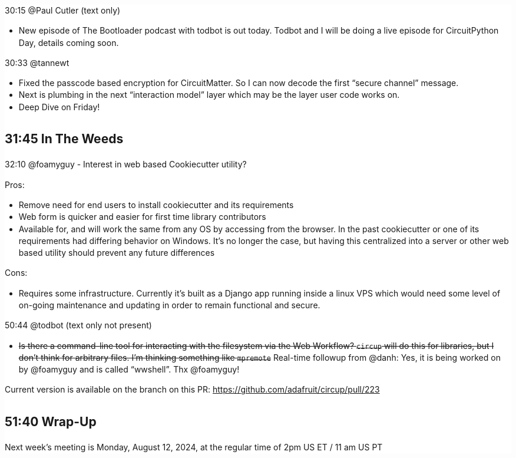 
30:15 @Paul Cutler (text only)
* New episode of The Bootloader podcast with todbot is out today.  Todbot and I will be doing a live episode for CircuitPython Day, details coming soon.


30:33 @tannewt
* Fixed the passcode based encryption for CircuitMatter. So I can now decode the first “secure channel” message.
* Next is plumbing in the next “interaction model” layer which may be the layer user code works on.
* Deep Dive on Friday!
## 31:45 In The Weeds


32:10 @foamyguy - Interest in web based Cookiecutter utility? 

Pros:
* Remove need for end users to install cookiecutter and its requirements
* Web form is quicker and easier for first time library contributors
* Available for, and will work the same from any OS by accessing from the browser. In the past cookiecutter or one of its requirements had differing behavior on Windows. It’s no longer the case, but having this centralized into a server or other web based utility should prevent any future differences


Cons:
* Requires some infrastructure. Currently it’s built as a Django app running inside a linux VPS which would need some level of on-going maintenance and updating in order to remain functional and secure.  
        
50:44 @todbot  (text only not present)
* ~~Is there a command-line tool for interacting with the filesystem via the Web Workflow? `circup` will do this for libraries, but I don’t think for arbitrary files. I’m thinking something like `mpremote`~~ Real-time followup from @danh: Yes, it is being worked on by @foamyguy and is called “wwshell”. Thx @foamyguy! 


Current version is available on the branch on this PR: https://github.com/adafruit/circup/pull/223
## 51:40 Wrap-Up
Next week’s meeting is Monday, August 12, 2024, at the regular time of 2pm US ET / 11 am US PT
